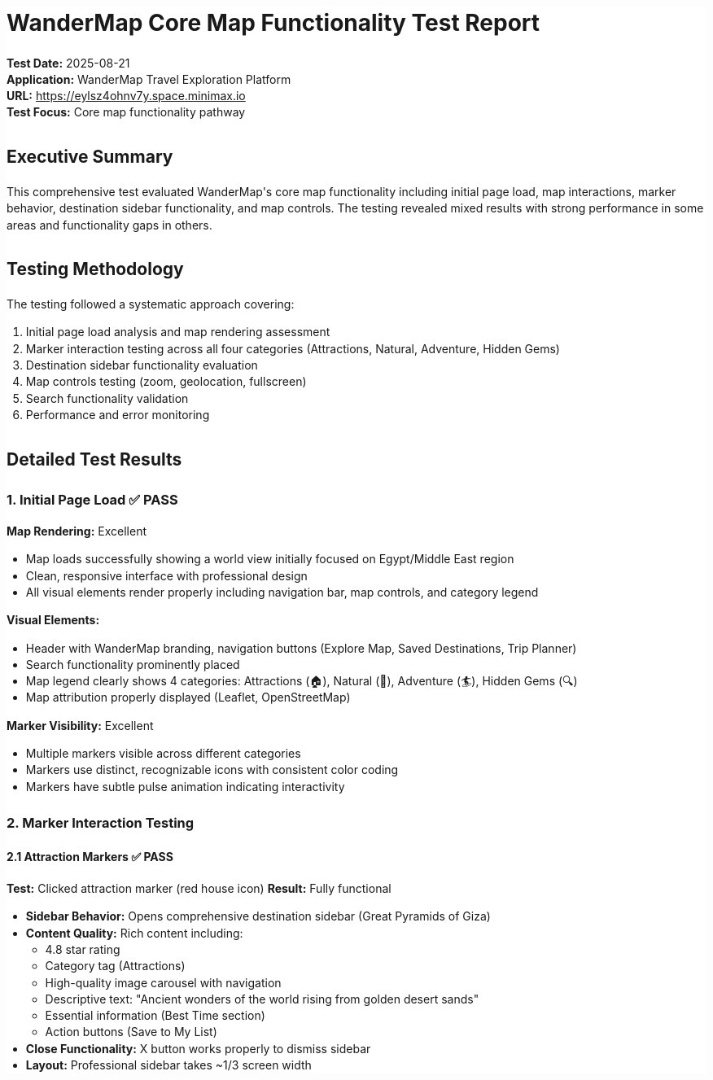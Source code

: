 # WanderMap Core Map Functionality Test Report

**Test Date:** 2025-08-21  
**Application:** WanderMap Travel Exploration Platform  
**URL:** https://eylsz4ohnv7y.space.minimax.io  
**Test Focus:** Core map functionality pathway

## Executive Summary

This comprehensive test evaluated WanderMap's core map functionality including initial page load, map interactions, marker behavior, destination sidebar functionality, and map controls. The testing revealed mixed results with strong performance in some areas and functionality gaps in others.

## Testing Methodology

The testing followed a systematic approach covering:
1. Initial page load analysis and map rendering assessment
2. Marker interaction testing across all four categories (Attractions, Natural, Adventure, Hidden Gems)
3. Destination sidebar functionality evaluation
4. Map controls testing (zoom, geolocation, fullscreen)
5. Search functionality validation
6. Performance and error monitoring

## Detailed Test Results

### 1. Initial Page Load ✅ PASS

**Map Rendering:** Excellent
- Map loads successfully showing a world view initially focused on Egypt/Middle East region
- Clean, responsive interface with professional design
- All visual elements render properly including navigation bar, map controls, and category legend

**Visual Elements:**
- Header with WanderMap branding, navigation buttons (Explore Map, Saved Destinations, Trip Planner)
- Search functionality prominently placed
- Map legend clearly shows 4 categories: Attractions (🏠), Natural (🌲), Adventure (🏄), Hidden Gems (🔍)
- Map attribution properly displayed (Leaflet, OpenStreetMap)

**Marker Visibility:** Excellent
- Multiple markers visible across different categories
- Markers use distinct, recognizable icons with consistent color coding
- Markers have subtle pulse animation indicating interactivity

### 2. Marker Interaction Testing

#### 2.1 Attraction Markers ✅ PASS
**Test:** Clicked attraction marker (red house icon)
**Result:** Fully functional
- **Sidebar Behavior:** Opens comprehensive destination sidebar (Great Pyramids of Giza)
- **Content Quality:** Rich content including:
  - 4.8 star rating
  - Category tag (Attractions)
  - High-quality image carousel with navigation
  - Descriptive text: "Ancient wonders of the world rising from golden desert sands"
  - Essential information (Best Time section)
  - Action buttons (Save to My List)
- **Close Functionality:** X button works properly to dismiss sidebar
- **Layout:** Professional sidebar takes ~1/3 screen width
